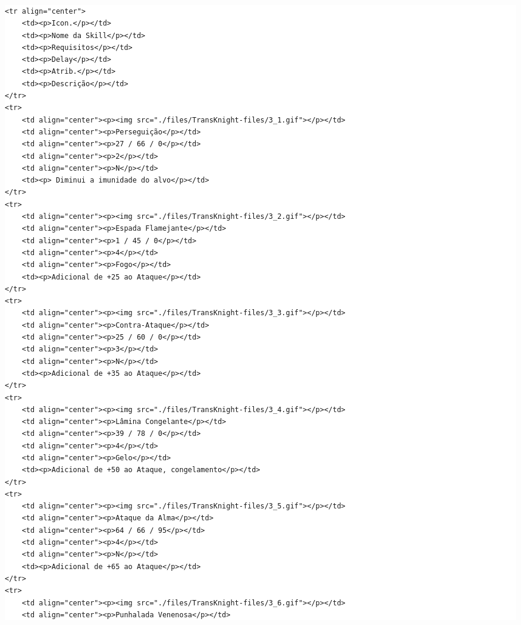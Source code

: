 	<tr align="center">
		<td><p>Icon.</p></td>
		<td><p>Nome da Skill</p></td>
		<td><p>Requisitos</p></td>
		<td><p>Delay</p></td>
		<td><p>Atrib.</p></td>
		<td><p>Descrição</p></td>
	</tr>
	<tr>
		<td align="center"><p><img src="./files/TransKnight-files/3_1.gif"></p></td>
		<td align="center"><p>Perseguição</p></td>
		<td align="center"><p>27 / 66 / 0</p></td>
		<td align="center"><p>2</p></td>
		<td align="center"><p>N</p></td>
		<td><p>	Diminui a imunidade do alvo</p></td>
	</tr>
	<tr>
		<td align="center"><p><img src="./files/TransKnight-files/3_2.gif"></p></td>
		<td align="center"><p>Espada Flamejante</p></td>
		<td align="center"><p>1 / 45 / 0</p></td>
		<td align="center"><p>4</p></td>
		<td align="center"><p>Fogo</p></td>
		<td><p>Adicional de +25 ao Ataque</p></td>
	</tr>
	<tr>
		<td align="center"><p><img src="./files/TransKnight-files/3_3.gif"></p></td>
		<td align="center"><p>Contra-Ataque</p></td>
		<td align="center"><p>25 / 60 / 0</p></td>
		<td align="center"><p>3</p></td>
		<td align="center"><p>N</p></td>
		<td><p>Adicional de +35 ao Ataque</p></td>
	</tr>
	<tr>
		<td align="center"><p><img src="./files/TransKnight-files/3_4.gif"></p></td>
		<td align="center"><p>Lâmina Congelante</p></td>
		<td align="center"><p>39 / 78 / 0</p></td>
		<td align="center"><p>4</p></td>
		<td align="center"><p>Gelo</p></td>
		<td><p>Adicional de +50 ao Ataque, congelamento</p></td>
	</tr>
	<tr>
		<td align="center"><p><img src="./files/TransKnight-files/3_5.gif"></p></td>
		<td align="center"><p>Ataque da Alma</p></td>
		<td align="center"><p>64 / 66 / 95</p></td>
		<td align="center"><p>4</p></td>
		<td align="center"><p>N</p></td>
		<td><p>Adicional de +65 ao Ataque</p></td>
	</tr>
	<tr>
		<td align="center"><p><img src="./files/TransKnight-files/3_6.gif"></p></td>
		<td align="center"><p>Punhalada Venenosa</p></td>